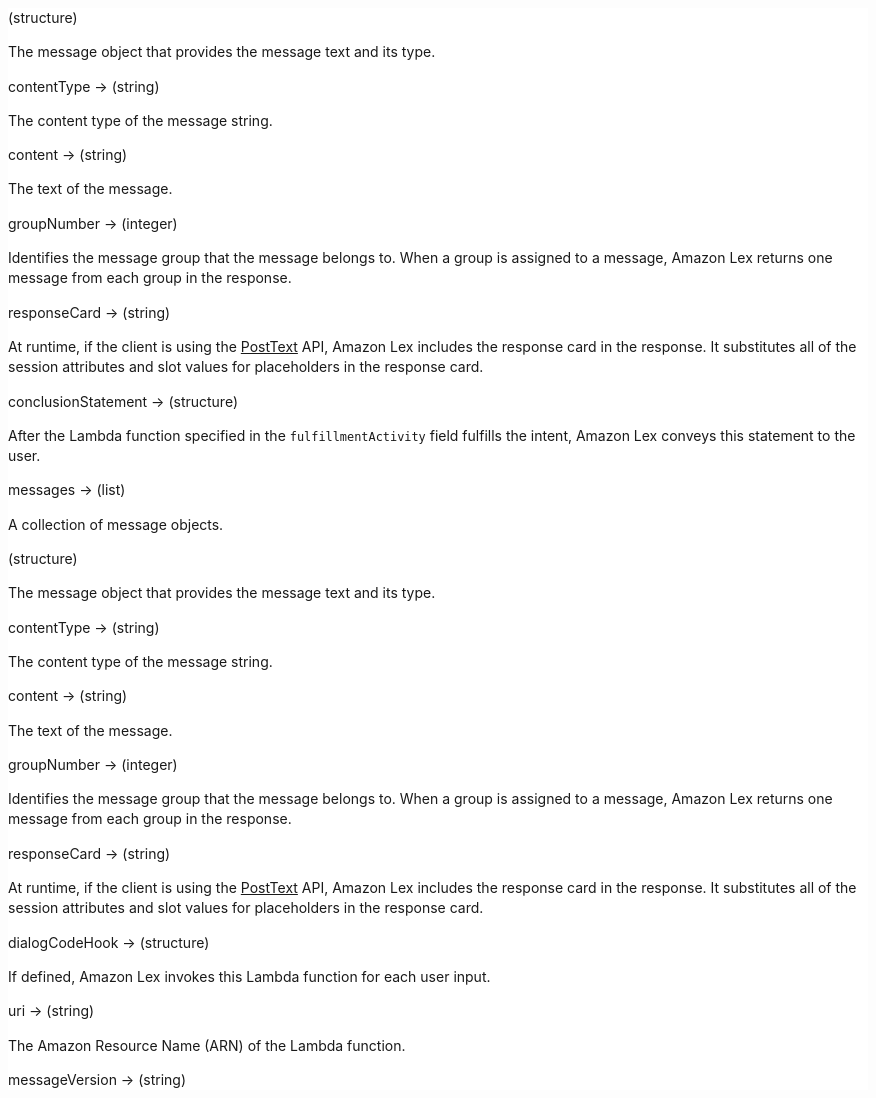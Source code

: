 (structure)

The message object that provides the message text and its type.

contentType -> (string)

The content type of the message string.

content -> (string)

The text of the message.

groupNumber -> (integer)

Identifies the message group that the message belongs to. When a group is assigned to a message, Amazon Lex returns one message from each group in the response.

responseCard -> (string)

At runtime, if the client is using the [PostText](http://docs.aws.amazon.com/lex/latest/dg/API_runtime_PostText.html) API, Amazon Lex includes the response card in the response. It substitutes all of the session attributes and slot values for placeholders in the response card.

conclusionStatement -> (structure)

After the Lambda function specified in the `fulfillmentActivity` field fulfills the intent, Amazon Lex conveys this statement to the user.

messages -> (list)

A collection of message objects.

(structure)

The message object that provides the message text and its type.

contentType -> (string)

The content type of the message string.

content -> (string)

The text of the message.

groupNumber -> (integer)

Identifies the message group that the message belongs to. When a group is assigned to a message, Amazon Lex returns one message from each group in the response.

responseCard -> (string)

At runtime, if the client is using the [PostText](http://docs.aws.amazon.com/lex/latest/dg/API_runtime_PostText.html) API, Amazon Lex includes the response card in the response. It substitutes all of the session attributes and slot values for placeholders in the response card.

dialogCodeHook -> (structure)

If defined, Amazon Lex invokes this Lambda function for each user input.

uri -> (string)

The Amazon Resource Name (ARN) of the Lambda function.

messageVersion -> (string)
